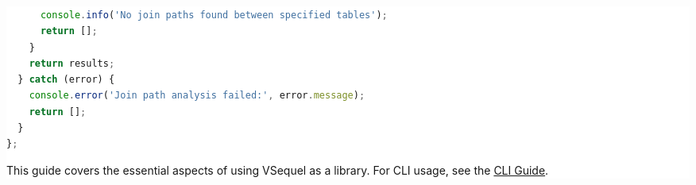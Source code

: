```typescript
      console.info('No join paths found between specified tables');
      return [];
    }
    return results;
  } catch (error) {
    console.error('Join path analysis failed:', error.message);
    return [];
  }
};
```

This guide covers the essential aspects of using VSequel as a library. For CLI usage, see the [CLI Guide](./cli-guide.md).